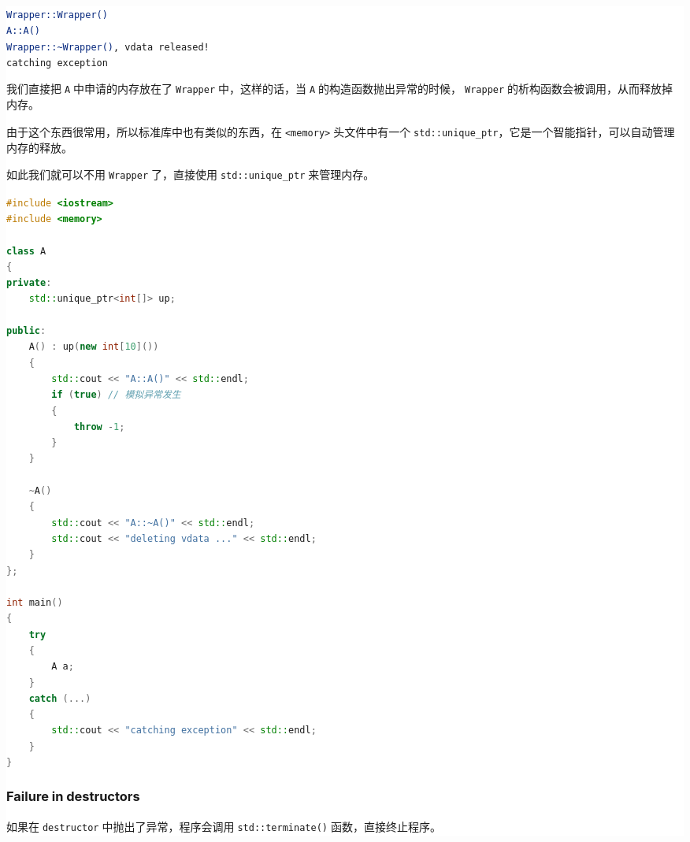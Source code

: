 ```bash
Wrapper::Wrapper()
A::A()
Wrapper::~Wrapper(), vdata released!
catching exception
```

我们直接把 ```A``` 中申请的内存放在了 ```Wrapper``` 中，这样的话，当 ```A``` 的构造函数抛出异常的时候， ```Wrapper``` 的析构函数会被调用，从而释放掉内存。

由于这个东西很常用，所以标准库中也有类似的东西，在 ```<memory>``` 头文件中有一个 ```std::unique_ptr```，它是一个智能指针，可以自动管理内存的释放。

如此我们就可以不用 ```Wrapper``` 了，直接使用 ```std::unique_ptr``` 来管理内存。

```cpp
#include <iostream>
#include <memory>

class A
{
private:
    std::unique_ptr<int[]> up;

public:
    A() : up(new int[10]())
    {
        std::cout << "A::A()" << std::endl;
        if (true) // 模拟异常发生
        {
            throw -1;
        }
    }

    ~A()
    {
        std::cout << "A::~A()" << std::endl;
        std::cout << "deleting vdata ..." << std::endl;
    }
};

int main()
{
    try
    {
        A a;
    }
    catch (...)
    {
        std::cout << "catching exception" << std::endl;
    }
}
```

### **Failure in destructors**

如果在 ```destructor``` 中抛出了异常，程序会调用 ```std::terminate()``` 函数，直接终止程序。
